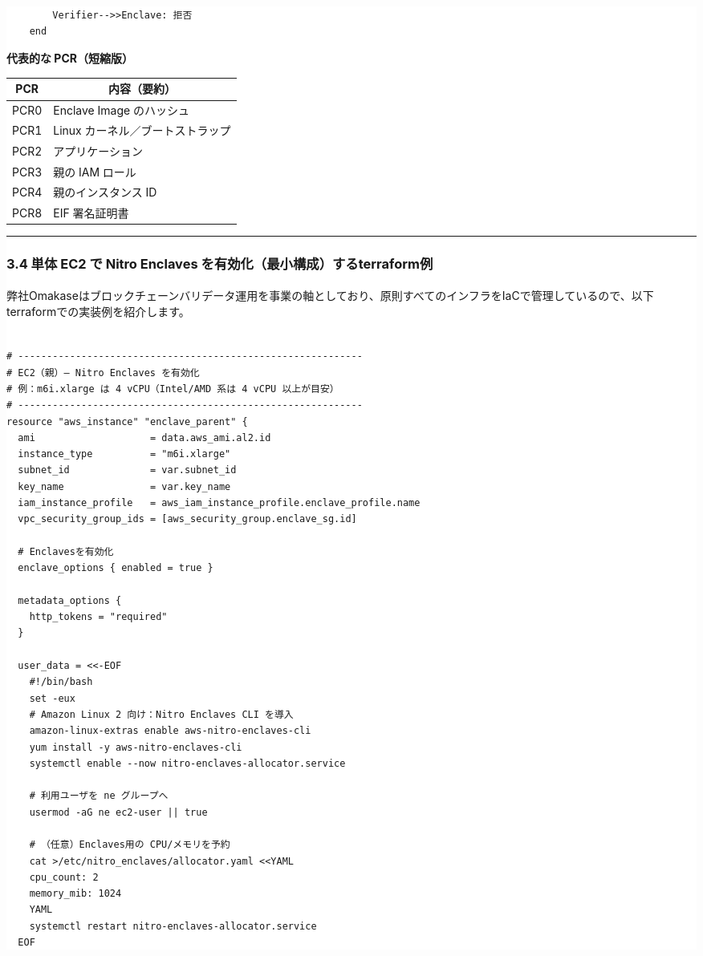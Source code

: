 ```mermaid
        Verifier-->>Enclave: 拒否
    end
```

**代表的な PCR（短縮版）**

| PCR | 内容（要約） |
|---|---|
| PCR0 | Enclave Image のハッシュ |
| PCR1 | Linux カーネル／ブートストラップ |
| PCR2 | アプリケーション |
| PCR3 | 親の IAM ロール |
| PCR4 | 親のインスタンス ID |
| PCR8 | EIF 署名証明書 |


---

### 3.4 単体 EC2 で Nitro Enclaves を有効化（最小構成）するterraform例
弊社Omakaseはブロックチェーンバリデータ運用を事業の軸としており、原則すべてのインフラをIaCで管理しているので、以下terraformでの実装例を紹介します。

```hcl

# ------------------------------------------------------------
# EC2（親）— Nitro Enclaves を有効化
# 例：m6i.xlarge は 4 vCPU（Intel/AMD 系は 4 vCPU 以上が目安）
# ------------------------------------------------------------
resource "aws_instance" "enclave_parent" {
  ami                    = data.aws_ami.al2.id
  instance_type          = "m6i.xlarge"
  subnet_id              = var.subnet_id
  key_name               = var.key_name
  iam_instance_profile   = aws_iam_instance_profile.enclave_profile.name
  vpc_security_group_ids = [aws_security_group.enclave_sg.id]

  # Enclavesを有効化
  enclave_options { enabled = true }

  metadata_options {
    http_tokens = "required"
  }

  user_data = <<-EOF
    #!/bin/bash
    set -eux
    # Amazon Linux 2 向け：Nitro Enclaves CLI を導入
    amazon-linux-extras enable aws-nitro-enclaves-cli
    yum install -y aws-nitro-enclaves-cli
    systemctl enable --now nitro-enclaves-allocator.service

    # 利用ユーザを ne グループへ
    usermod -aG ne ec2-user || true

    # （任意）Enclaves用の CPU/メモリを予約
    cat >/etc/nitro_enclaves/allocator.yaml <<YAML
    cpu_count: 2
    memory_mib: 1024
    YAML
    systemctl restart nitro-enclaves-allocator.service
  EOF

```